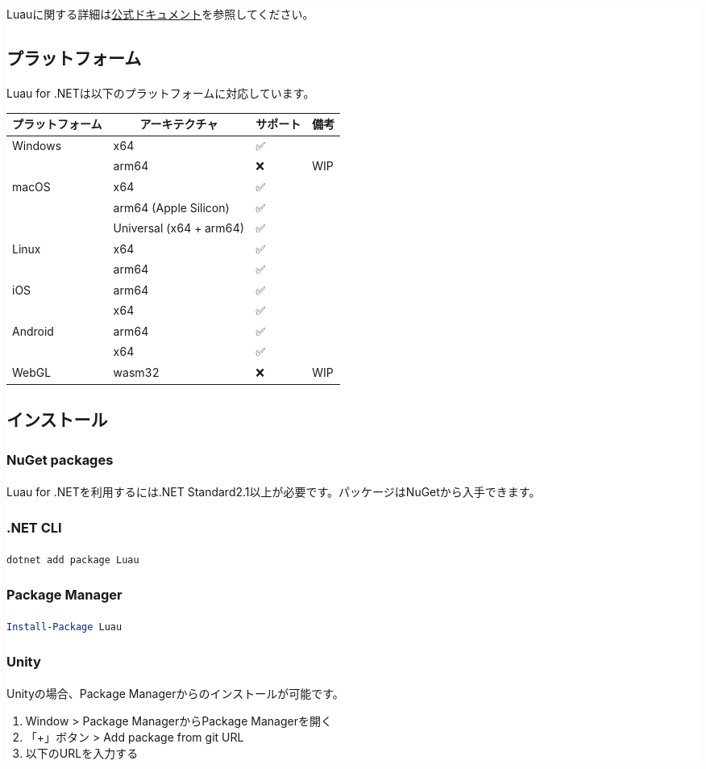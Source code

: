 Luauに関する詳細は[公式ドキュメント](https://luau.org/why)を参照してください。

## プラットフォーム

Luau for .NETは以下のプラットフォームに対応しています。

| プラットフォーム | アーキテクチャ          | サポート | 備考 |
| ---------------- | ----------------------- | -------- | ---- |
| Windows          | x64                     | ✅        |      |
|                  | arm64                   | ❌        | WIP  |
| macOS            | x64                     | ✅        |      |
|                  | arm64  (Apple Silicon)  | ✅        |      |
|                  | Universal (x64 + arm64) | ✅        |      |
| Linux            | x64                     | ✅        |      |
|                  | arm64                   | ✅        |      |
| iOS              | arm64                   | ✅        |      |
|                  | x64                     | ✅        |      |
| Android          | arm64                   | ✅        |      |
|                  | x64                     | ✅        |      |
| WebGL            | wasm32                  | ❌        | WIP  |

## インストール

### NuGet packages

Luau for .NETを利用するには.NET Standard2.1以上が必要です。パッケージはNuGetから入手できます。

### .NET CLI

```ps1
dotnet add package Luau
```

### Package Manager

```ps1
Install-Package Luau
```

### Unity

Unityの場合、Package Managerからのインストールが可能です。

1. Window > Package ManagerからPackage Managerを開く
2. 「+」ボタン > Add package from git URL
3. 以下のURLを入力する
